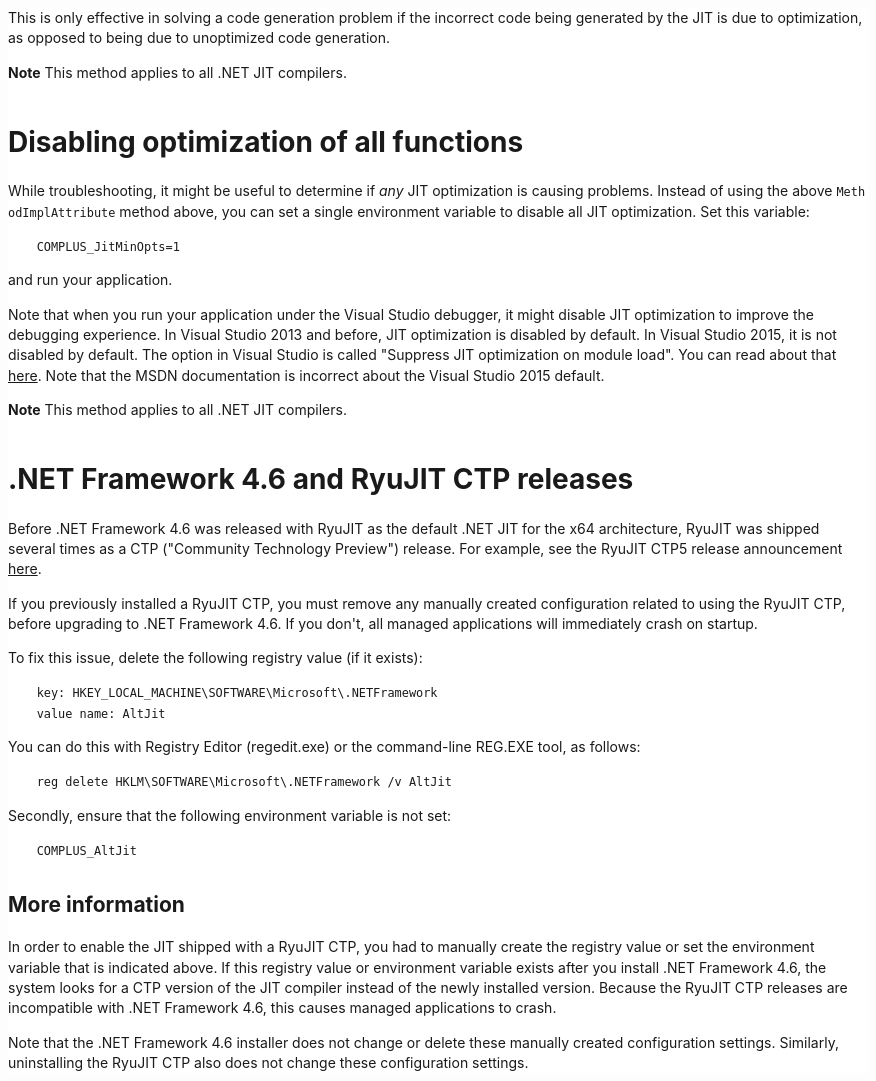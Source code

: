 This is only effective in solving a code generation problem if the incorrect code being generated by the JIT is due to optimization, as opposed to being due to unoptimized code generation.

**Note** This method applies to all .NET JIT compilers.

Disabling optimization of all functions
=======================================

While troubleshooting, it might be useful to determine if *any* JIT optimization is causing problems. Instead of using the above `MethodImplAttribute` method above, you can set a single environment variable to disable all JIT optimization. Set this variable:

        COMPLUS_JitMinOpts=1

and run your application.

Note that when you run your application under the Visual Studio debugger, it might disable JIT optimization to improve the debugging experience. In Visual Studio 2013 and before, JIT optimization is disabled by default. In Visual Studio 2015, it is not disabled by default. The option in Visual Studio is called "Suppress JIT optimization on module load". You can read about that [here](https://msdn.microsoft.com/en-us/library/ms241594.aspx). Note that the MSDN documentation is incorrect about the Visual Studio 2015 default.

**Note** This method applies to all .NET JIT compilers.

.NET Framework 4.6 and RyuJIT CTP releases
==========================================

Before .NET Framework 4.6 was released with RyuJIT as the default .NET JIT for the x64 architecture, RyuJIT was shipped several times as a CTP ("Community Technology Preview") release. For example, see the RyuJIT CTP5 release announcement [here](http://blogs.msdn.com/b/clrcodegeneration/archive/2014/10/31/ryujit-ctp5-getting-closer-to-shipping-and-with-better-simd-support.aspx).

If you previously installed a RyuJIT CTP, you must remove any manually created configuration related to using the RyuJIT CTP, before upgrading to .NET Framework 4.6. If you don't, all managed applications will immediately crash on startup.

To fix this issue, delete the following registry value (if it exists):

        key: HKEY_LOCAL_MACHINE\SOFTWARE\Microsoft\.NETFramework
        value name: AltJit

You can do this with Registry Editor (regedit.exe) or the command-line REG.EXE tool, as follows:

        reg delete HKLM\SOFTWARE\Microsoft\.NETFramework /v AltJit

Secondly, ensure that the following environment variable is not set:

        COMPLUS_AltJit

## More information

In order to enable the JIT shipped with a RyuJIT CTP, you had to manually create the registry value or set the environment variable that is indicated above. If this registry value or environment variable exists after you install .NET Framework 4.6, the system looks for a CTP version of the JIT compiler instead of the newly installed version. Because the RyuJIT CTP releases are incompatible with .NET Framework 4.6, this causes managed applications to crash. 

Note that the .NET Framework 4.6 installer does not change or delete these manually created configuration settings. Similarly, uninstalling the RyuJIT CTP also does not change these configuration settings.

